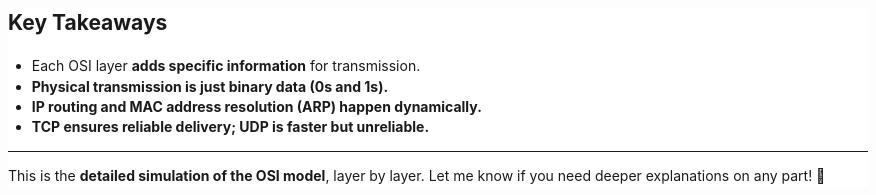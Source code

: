 
## **Key Takeaways**

- Each OSI layer **adds specific information** for transmission.
- **Physical transmission is just binary data (0s and 1s).**
- **IP routing and MAC address resolution (ARP) happen dynamically.**
- **TCP ensures reliable delivery; UDP is faster but unreliable.**

---

This is the **detailed simulation of the OSI model**, layer by layer. Let me know if you need deeper explanations on any part! 🚀